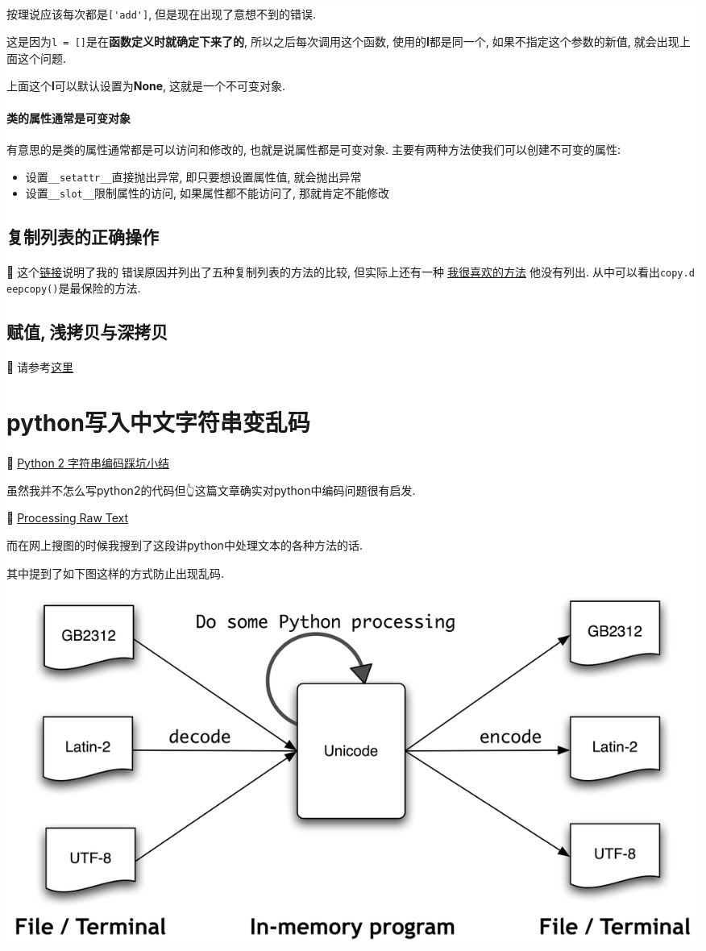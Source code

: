 按理说应该每次都是`['add']`, 但是现在出现了意想不到的错误.

这是因为`l = []`是在**函数定义时就确定下来了的**, 所以之后每次调用这个函数, 使用的**l**都是同一个, 如果不指定这个参数的新值, 就会出现上面这个问题.

上面这个**l**可以默认设置为**None**, 这就是一个不可变对象.

#### 类的属性通常是可变对象

有意思的是类的属性通常都是可以访问和修改的, 也就是说属性都是可变对象. 主要有两种方法使我们可以创建不可变的属性:

- 设置`__setattr__`直接抛出异常, 即只要想设置属性值, 就会抛出异常
- 设置`__slot__`限制属性的访问, 如果属性都不能访问了, 那就肯定不能修改

## 复制列表的正确操作

:link: 这个[链接](https://www.cnblogs.com/ifantastic/p/3811145.html)说明了我的
错误原因并列出了五种复制列表的方法的比较, 但实际上还有一种
[我很喜欢的方法](https://www.programiz.com/python-programming/methods/list/copy)
他没有列出. 从中可以看出`copy.deepcopy()`是最保险的方法.

## 赋值, 浅拷贝与深拷贝

:link: 请参考[这里](https://www.jianshu.com/p/1059318d38e0)

# python写入中文字符串变乱码

🔗 [Python 2 字符串编码踩坑小结](https://ericfu.me/python-2-str-and-unicode/)

虽然我并不怎么写python2的代码但👆这篇文章确实对python中编码问题很有启发.

🔗 [Processing Raw Text](https://www.nltk.org/book/ch03.html)

而在网上搜图的时候我搜到了这段讲python中处理文本的各种方法的话.

其中提到了如下图这样的方式防止出现乱码.

![Unicode Decoding and Encoding](Bug-List/Unicode_Decoding_and_Encoding.png)

